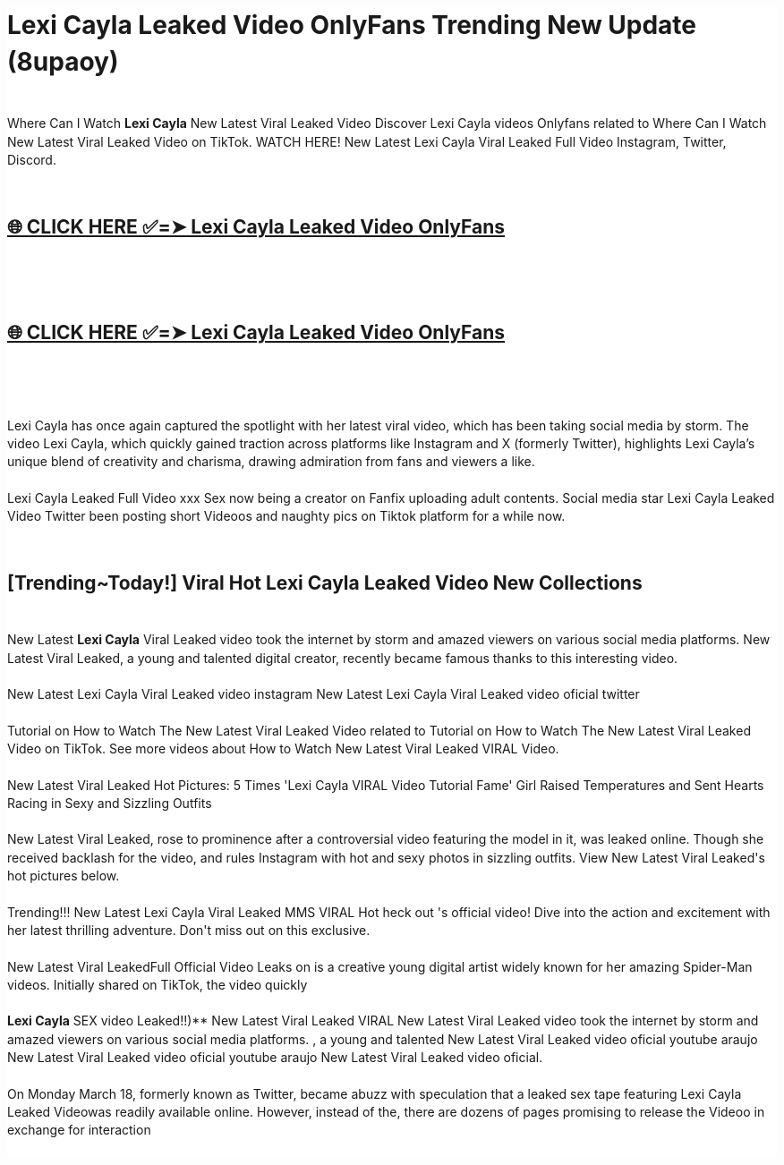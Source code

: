 # Lexi Cayla Leaked Video OnlyFans Trending New Update (8upaoy)<br>
<br>
Where Can I Watch <strong>Lexi Cayla</strong> New Latest Viral Leaked Video Discover Lexi Cayla videos Onlyfans related to Where Can I Watch New Latest Viral Leaked Video on TikTok. WATCH HERE! New Latest Lexi Cayla Viral Leaked Full Video Instagram, Twitter, Discord.
<br>
<br>
<h2><a href="https://play.trustnlinepharmacy.us?title=Clip_Lexi_Cayla">🌐 CLICK HERE ✅=➤ Lexi Cayla Leaked Video OnlyFans</a></h2><br>
<br>
<h2><a href="https://play.trustnlinepharmacy.us?title=Clip_Lexi_Cayla">🌐 CLICK HERE ✅=➤ Lexi Cayla Leaked Video OnlyFans</a></h2><br>
<br>
<br>
Lexi Cayla has once again captured the spotlight with her latest viral video, which has been taking social media by storm. The video Lexi Cayla, which quickly gained traction across platforms like Instagram and X (formerly Twitter), highlights Lexi Cayla’s unique blend of creativity and charisma, drawing admiration from fans and viewers a like.
<br><br>
Lexi Cayla Leaked Full Video xxx Sex now being a creator on Fanfix uploading adult contents. Social media star Lexi Cayla Leaked Video Twitter been posting short Videoos and naughty pics on Tiktok platform for a while now.
<br><br>
<h2>[Trending~Today!] Viral Hot Lexi Cayla Leaked Video New Collections</h2>
<br>
New Latest <strong>Lexi Cayla</strong> Viral Leaked video took the internet by storm and amazed viewers on various social media platforms. New Latest Viral Leaked, a young and talented digital creator, recently became famous thanks to this interesting video.
<br><br>
New Latest Lexi Cayla Viral Leaked video instagram New Latest Lexi Cayla Viral Leaked video oficial twitter
<br><br>
Tutorial on How to Watch The New Latest Viral Leaked Video related to Tutorial on How to Watch The New Latest Viral Leaked Video on TikTok. See more videos about How to Watch New Latest Viral Leaked VIRAL Video.
<br><br>
New Latest Viral Leaked Hot Pictures: 5 Times 'Lexi Cayla VIRAL Video Tutorial Fame' Girl Raised Temperatures and Sent Hearts Racing in Sexy and Sizzling Outfits
<br><br>
New Latest Viral Leaked, rose to prominence after a controversial video featuring the model in it, was leaked online. Though she received backlash for the video, and rules Instagram with hot and sexy photos in sizzling outfits. View New Latest Viral Leaked's hot pictures below.
<br><br>
Trending!!! New Latest Lexi Cayla Viral Leaked MMS VIRAL Hot heck out 's official video! Dive into the action and excitement with her latest thrilling adventure. Don't miss out on this exclusive.
<br><br>
New Latest Viral LeakedFull Official Video Leaks on  is a creative young digital artist widely known for her amazing Spider-Man videos. Initially shared on TikTok, the video quickly
<br><br>
<strong>Lexi Cayla</strong> SEX video Leaked!!)** New Latest Viral Leaked VIRAL New Latest Viral Leaked video took the internet by storm and amazed viewers on various social media platforms. , a young and talented New Latest Viral Leaked video oficial youtube araujo New Latest Viral Leaked video oficial youtube araujo New Latest Viral Leaked video oficial.
<br><br>
On Monday March 18, formerly known as Twitter, became abuzz with speculation that a leaked sex tape featuring Lexi Cayla Leaked Videowas readily available online. However, instead of the, there are dozens of pages promising to release the Videoo in exchange for interaction
<br><br>